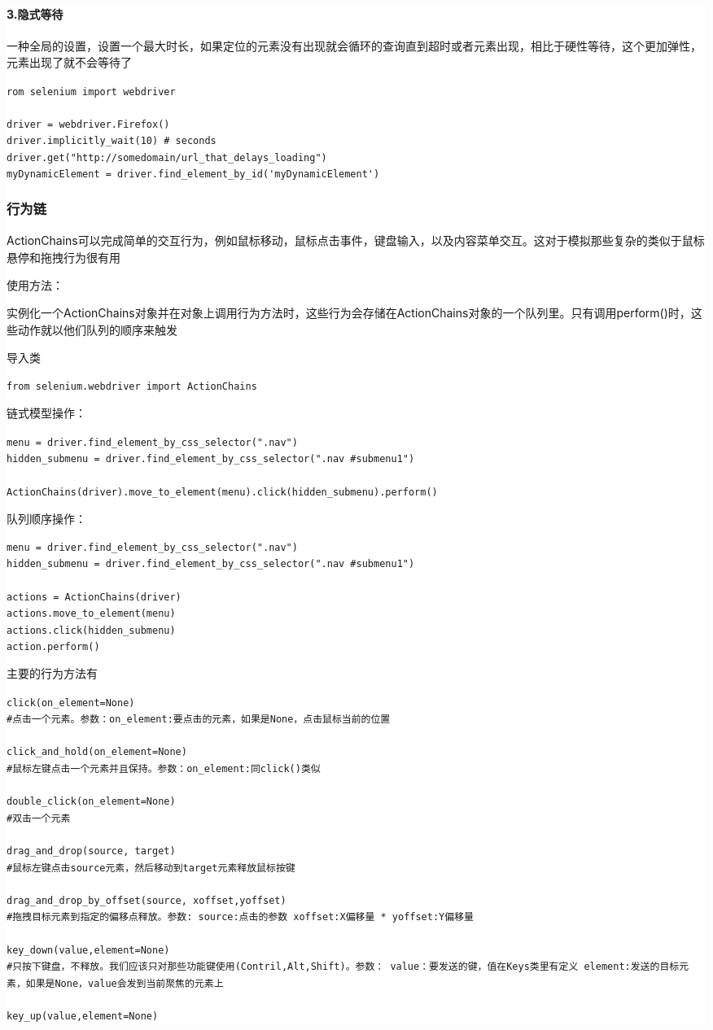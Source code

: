 #### 3.隐式等待

一种全局的设置，设置一个最大时长，如果定位的元素没有出现就会循环的查询直到超时或者元素出现，相比于硬性等待，这个更加弹性，元素出现了就不会等待了

```
rom selenium import webdriver

driver = webdriver.Firefox()
driver.implicitly_wait(10) # seconds
driver.get("http://somedomain/url_that_delays_loading")
myDynamicElement = driver.find_element_by_id('myDynamicElement')
```

### 行为链

ActionChains可以完成简单的交互行为，例如鼠标移动，鼠标点击事件，键盘输入，以及内容菜单交互。这对于模拟那些复杂的类似于鼠标悬停和拖拽行为很有用

使用方法：

实例化一个ActionChains对象并在对象上调用行为方法时，这些行为会存储在ActionChains对象的一个队列里。只有调用perform()时，这些动作就以他们队列的顺序来触发

导入类

```
from selenium.webdriver import ActionChains
```

链式模型操作：

```
menu = driver.find_element_by_css_selector(".nav")
hidden_submenu = driver.find_element_by_css_selector(".nav #submenu1")

ActionChains(driver).move_to_element(menu).click(hidden_submenu).perform()
```

队列顺序操作：

```
menu = driver.find_element_by_css_selector(".nav")
hidden_submenu = driver.find_element_by_css_selector(".nav #submenu1")

actions = ActionChains(driver)
actions.move_to_element(menu)
actions.click(hidden_submenu)
action.perform()
```

主要的行为方法有

```
click(on_element=None)
#点击一个元素。参数：on_element:要点击的元素，如果是None，点击鼠标当前的位置

click_and_hold(on_element=None)
#鼠标左键点击一个元素并且保持。参数：on_element:同click()类似

double_click(on_element=None)
#双击一个元素

drag_and_drop(source, target)
#鼠标左键点击source元素，然后移动到target元素释放鼠标按键

drag_and_drop_by_offset(source, xoffset,yoffset)
#拖拽目标元素到指定的偏移点释放。参数: source:点击的参数 xoffset:X偏移量 * yoffset:Y偏移量

key_down(value,element=None)
#只按下键盘，不释放。我们应该只对那些功能键使用(Contril,Alt,Shift)。参数： value：要发送的键，值在Keys类里有定义 element:发送的目标元素，如果是None，value会发到当前聚焦的元素上

key_up(value,element=None)
```